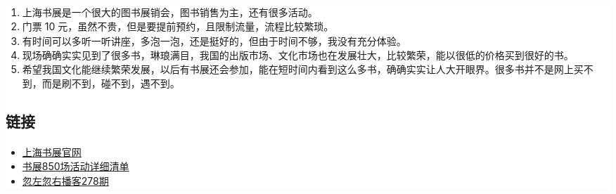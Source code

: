 1. 上海书展是一个很大的图书展销会，图书销售为主，还有很多活动。
2. 门票 10 元，虽然不贵，但是要提前预约，且限制流量，流程比较繁琐。
3. 有时间可以多听一听讲座，多泡一泡，还是挺好的，但由于时间不够，我没有充分体验。
4. 现场确确实实见到了很多书，琳琅满目，我国的出版市场、文化市场也在发展壮大，比较繁荣，能以很低的价格买到很好的书。
5. 希望我国文化能继续繁荣发展，以后有书展还会参加，能在短时间内看到这么多书，确确实实让人大开眼界。很多书并不是网上买不到，而是刷不到，碰不到，遇不到。

## 链接
- [上海书展官网](http://www.shbookfair.cn/)
- [书展850场活动详细清单](https://sghexport.shobserver.com/html/baijiahao/2023/08/09/1093975.html)
- [忽左忽右播客278期](https://www.xiaoyuzhoufm.com/episode/653b7b6ace3c9e82e0868b8d)